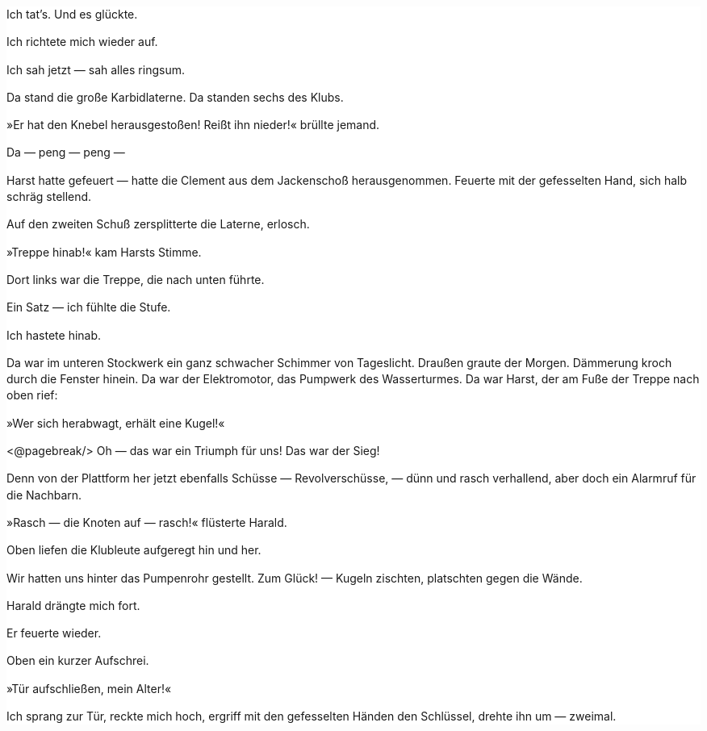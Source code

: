 Ich tat’s. Und es glückte.

Ich richtete mich wieder auf.

Ich sah jetzt — sah alles ringsum.

Da stand die große Karbidlaterne. Da standen sechs
des Klubs.

»Er hat den Knebel herausgestoßen! Reißt ihn nieder!«
brüllte jemand.

Da — peng — peng —

Harst hatte gefeuert — hatte die Clement aus dem
Jackenschoß herausgenommen. Feuerte mit der gefesselten
Hand, sich halb schräg stellend.

Auf den zweiten Schuß zersplitterte die Laterne, erlosch.

»Treppe hinab!« kam Harsts Stimme.

Dort links war die Treppe, die nach unten führte.

Ein Satz — ich fühlte die Stufe.

Ich hastete hinab.

Da war im unteren Stockwerk ein ganz schwacher
Schimmer von Tageslicht. Draußen graute der Morgen.
Dämmerung kroch durch die Fenster hinein. Da war der
Elektromotor, das Pumpwerk des Wasserturmes. Da war
Harst, der am Fuße der Treppe nach oben rief:

»Wer sich herabwagt, erhält eine Kugel!«

<@pagebreak/>
Oh — das war ein Triumph für uns! Das war der
Sieg!

Denn von der Plattform her jetzt ebenfalls Schüsse
— Revolverschüsse, — dünn und rasch verhallend, aber doch
ein Alarmruf für die Nachbarn.

»Rasch — die Knoten auf — rasch!« flüsterte Harald.

Oben liefen die Klubleute aufgeregt hin und her.

Wir hatten uns hinter das Pumpenrohr gestellt. Zum
Glück! — Kugeln zischten, platschten gegen die Wände.

Harald drängte mich fort.

Er feuerte wieder.

Oben ein kurzer Aufschrei.

»Tür aufschließen, mein Alter!«

Ich sprang zur Tür, reckte mich hoch, ergriff mit den
gefesselten Händen den Schlüssel, drehte ihn um — zweimal.
